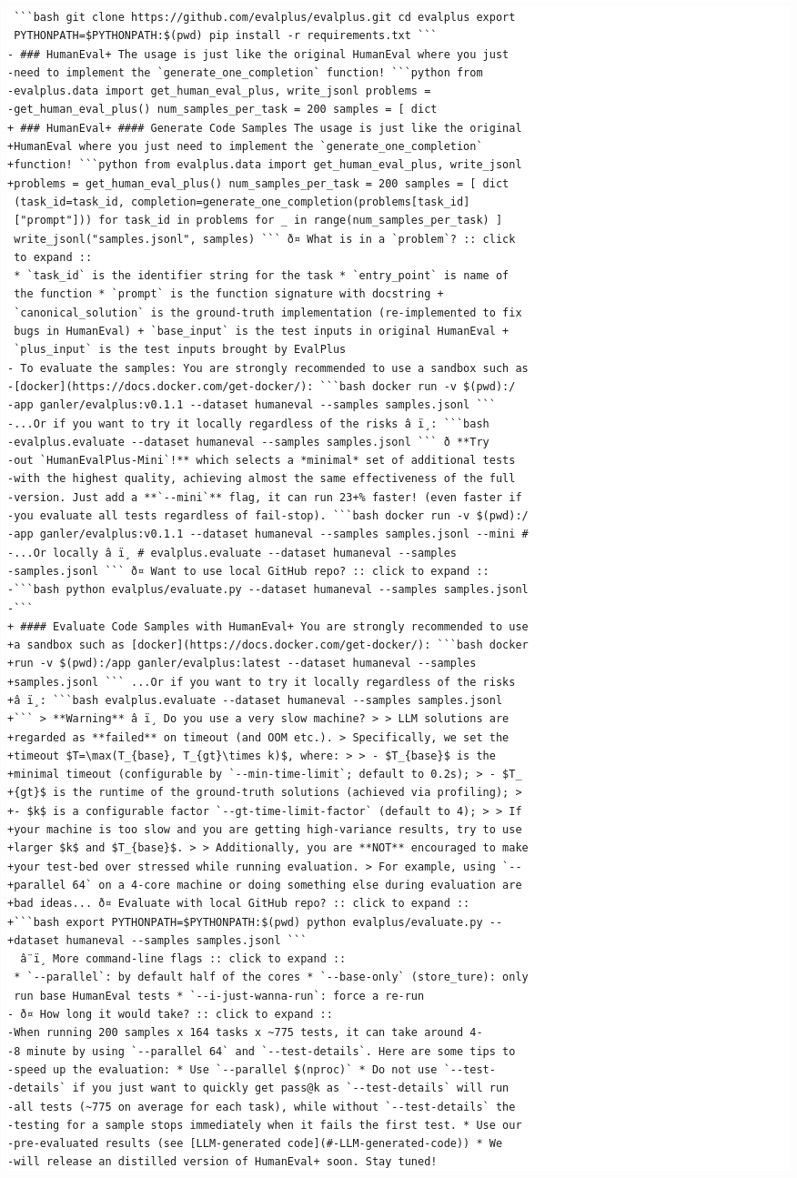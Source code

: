 ```
 ```bash git clone https://github.com/evalplus/evalplus.git cd evalplus export
 PYTHONPATH=$PYTHONPATH:$(pwd) pip install -r requirements.txt ```
- ### HumanEval+ The usage is just like the original HumanEval where you just
-need to implement the `generate_one_completion` function! ```python from
-evalplus.data import get_human_eval_plus, write_jsonl problems =
-get_human_eval_plus() num_samples_per_task = 200 samples = [ dict
+ ### HumanEval+ #### Generate Code Samples The usage is just like the original
+HumanEval where you just need to implement the `generate_one_completion`
+function! ```python from evalplus.data import get_human_eval_plus, write_jsonl
+problems = get_human_eval_plus() num_samples_per_task = 200 samples = [ dict
 (task_id=task_id, completion=generate_one_completion(problems[task_id]
 ["prompt"])) for task_id in problems for _ in range(num_samples_per_task) ]
 write_jsonl("samples.jsonl", samples) ``` ð¤ What is in a `problem`? :: click
 to expand ::
 * `task_id` is the identifier string for the task * `entry_point` is name of
 the function * `prompt` is the function signature with docstring +
 `canonical_solution` is the ground-truth implementation (re-implemented to fix
 bugs in HumanEval) + `base_input` is the test inputs in original HumanEval +
 `plus_input` is the test inputs brought by EvalPlus
- To evaluate the samples: You are strongly recommended to use a sandbox such as
-[docker](https://docs.docker.com/get-docker/): ```bash docker run -v $(pwd):/
-app ganler/evalplus:v0.1.1 --dataset humaneval --samples samples.jsonl ```
-...Or if you want to try it locally regardless of the risks â ï¸: ```bash
-evalplus.evaluate --dataset humaneval --samples samples.jsonl ``` ð **Try
-out `HumanEvalPlus-Mini`!** which selects a *minimal* set of additional tests
-with the highest quality, achieving almost the same effectiveness of the full
-version. Just add a **`--mini`** flag, it can run 23+% faster! (even faster if
-you evaluate all tests regardless of fail-stop). ```bash docker run -v $(pwd):/
-app ganler/evalplus:v0.1.1 --dataset humaneval --samples samples.jsonl --mini #
-...Or locally â ï¸ # evalplus.evaluate --dataset humaneval --samples
-samples.jsonl ``` ð¤ Want to use local GitHub repo? :: click to expand ::
-```bash python evalplus/evaluate.py --dataset humaneval --samples samples.jsonl
-```
+ #### Evaluate Code Samples with HumanEval+ You are strongly recommended to use
+a sandbox such as [docker](https://docs.docker.com/get-docker/): ```bash docker
+run -v $(pwd):/app ganler/evalplus:latest --dataset humaneval --samples
+samples.jsonl ``` ...Or if you want to try it locally regardless of the risks
+â ï¸: ```bash evalplus.evaluate --dataset humaneval --samples samples.jsonl
+``` > **Warning** â ï¸ Do you use a very slow machine? > > LLM solutions are
+regarded as **failed** on timeout (and OOM etc.). > Specifically, we set the
+timeout $T=\max(T_{base}, T_{gt}\times k)$, where: > > - $T_{base}$ is the
+minimal timeout (configurable by `--min-time-limit`; default to 0.2s); > - $T_
+{gt}$ is the runtime of the ground-truth solutions (achieved via profiling); >
+- $k$ is a configurable factor `--gt-time-limit-factor` (default to 4); > > If
+your machine is too slow and you are getting high-variance results, try to use
+larger $k$ and $T_{base}$. > > Additionally, you are **NOT** encouraged to make
+your test-bed over stressed while running evaluation. > For example, using `--
+parallel 64` on a 4-core machine or doing something else during evaluation are
+bad ideas... ð¤ Evaluate with local GitHub repo? :: click to expand ::
+```bash export PYTHONPATH=$PYTHONPATH:$(pwd) python evalplus/evaluate.py --
+dataset humaneval --samples samples.jsonl ```
  â¨ï¸ More command-line flags :: click to expand ::
 * `--parallel`: by default half of the cores * `--base-only` (store_ture): only
 run base HumanEval tests * `--i-just-wanna-run`: force a re-run
- ð¤ How long it would take? :: click to expand ::
-When running 200 samples x 164 tasks x ~775 tests, it can take around 4-
-8 minute by using `--parallel 64` and `--test-details`. Here are some tips to
-speed up the evaluation: * Use `--parallel $(nproc)` * Do not use `--test-
-details` if you just want to quickly get pass@k as `--test-details` will run
-all tests (~775 on average for each task), while without `--test-details` the
-testing for a sample stops immediately when it fails the first test. * Use our
-pre-evaluated results (see [LLM-generated code](#-LLM-generated-code)) * We
-will release an distilled version of HumanEval+ soon. Stay tuned!
```